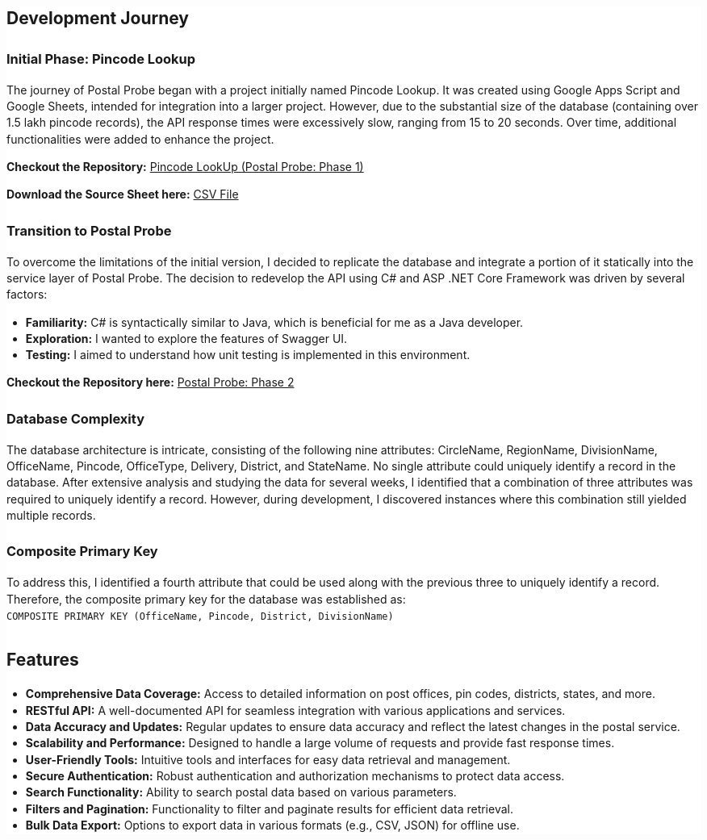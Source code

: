 ## Development Journey

### Initial Phase: Pincode Lookup

The journey of Postal Probe began with a project initially named Pincode Lookup. It was created using Google Apps Script and Google Sheets, intended for integration into a larger project. However, due to the substantial size of the database (containing over 1.5 lakh pincode records), the API response times were excessively slow, ranging from 15 to 20 seconds. Over time, additional functionalities were added to enhance the project.

**Checkout the Repository:** [Pincode LookUp (Postal Probe: Phase 1)](https://github.com/suyash-rgb/PinCode-API-Project/tree/main)

**Download the Source Sheet here:** [CSV File](https://github.com/suyash-rgb/PinCode-API-Project/blob/main/Pincode%20Source%20Sheet.csv)

### Transition to Postal Probe

To overcome the limitations of the initial version, I decided to replicate the database and integrate a portion of it statically into the service layer of Postal Probe. The decision to redevelop the API using C# and ASP .NET Core Framework was driven by several factors:

- **Familiarity:** C# is syntactically similar to Java, which is beneficial for me as a Java developer.
- **Exploration:** I wanted to explore the features of Swagger UI.
- **Testing:** I aimed to understand how unit testing is implemented in this environment.

**Checkout the Repository here:** [Postal Probe: Phase 2](https://github.com/suyash-rgb/PinCode-API-Project/tree/asp.net-C%23-API)

### Database Complexity

The database architecture is intricate, consisting of the following nine attributes: CircleName, RegionName, DivisionName, OfficeName, Pincode, OfficeType, Delivery, District, and StateName. No single attribute could uniquely identify a record in the database. After extensive analysis and studying the data for several weeks, I identified that a combination of three attributes was required to uniquely identify a record. However, during development, I discovered instances where this combination still yielded multiple records.

### Composite Primary Key

To address this, I identified a fourth attribute that could be used along with the previous three to uniquely identify a record. Therefore, the composite primary key for the database was established as:  <br>
`COMPOSITE PRIMARY KEY (OfficeName, Pincode, District, DivisionName)`


## Features

* **Comprehensive Data Coverage:** Access to detailed information on post offices, pin codes, districts, states, and more.
* **RESTful API:** A well-documented API for seamless integration with various applications and services.
* **Data Accuracy and Updates:** Regular updates to ensure data accuracy and reflect the latest changes in the postal service.
* **Scalability and Performance:** Designed to handle a large volume of requests and provide fast response times.
* **User-Friendly Tools:** Intuitive tools and interfaces for easy data retrieval and management.
* **Secure Authentication:** Robust authentication and authorization mechanisms to protect data access.
* **Search Functionality:** Ability to search postal data based on various parameters.
* **Filters and Pagination:** Functionality to filter and paginate results for efficient data retrieval.
* **Bulk Data Export:** Options to export data in various formats (e.g., CSV, JSON) for offline use.

